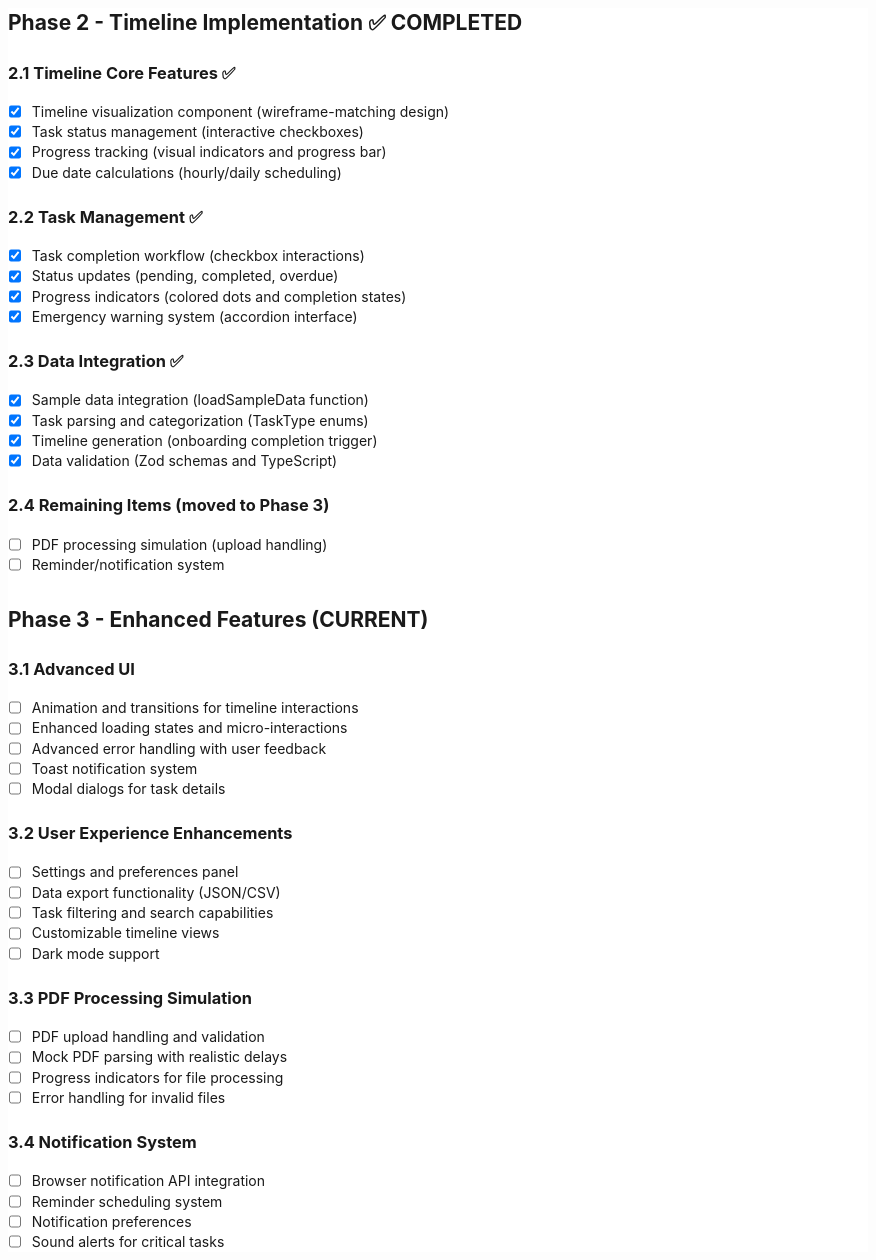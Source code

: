 ## Phase 2 - Timeline Implementation ✅ COMPLETED

### 2.1 Timeline Core Features ✅
- [x] Timeline visualization component (wireframe-matching design)
- [x] Task status management (interactive checkboxes)
- [x] Progress tracking (visual indicators and progress bar)
- [x] Due date calculations (hourly/daily scheduling)

### 2.2 Task Management ✅
- [x] Task completion workflow (checkbox interactions)
- [x] Status updates (pending, completed, overdue)
- [x] Progress indicators (colored dots and completion states)
- [x] Emergency warning system (accordion interface)

### 2.3 Data Integration ✅
- [x] Sample data integration (loadSampleData function)
- [x] Task parsing and categorization (TaskType enums)
- [x] Timeline generation (onboarding completion trigger)
- [x] Data validation (Zod schemas and TypeScript)

### 2.4 Remaining Items (moved to Phase 3)
- [ ] PDF processing simulation (upload handling)
- [ ] Reminder/notification system

## Phase 3 - Enhanced Features (CURRENT)

### 3.1 Advanced UI
- [ ] Animation and transitions for timeline interactions
- [ ] Enhanced loading states and micro-interactions
- [ ] Advanced error handling with user feedback
- [ ] Toast notification system
- [ ] Modal dialogs for task details

### 3.2 User Experience Enhancements
- [ ] Settings and preferences panel
- [ ] Data export functionality (JSON/CSV)
- [ ] Task filtering and search capabilities
- [ ] Customizable timeline views
- [ ] Dark mode support

### 3.3 PDF Processing Simulation
- [ ] PDF upload handling and validation
- [ ] Mock PDF parsing with realistic delays
- [ ] Progress indicators for file processing
- [ ] Error handling for invalid files

### 3.4 Notification System
- [ ] Browser notification API integration
- [ ] Reminder scheduling system
- [ ] Notification preferences
- [ ] Sound alerts for critical tasks
